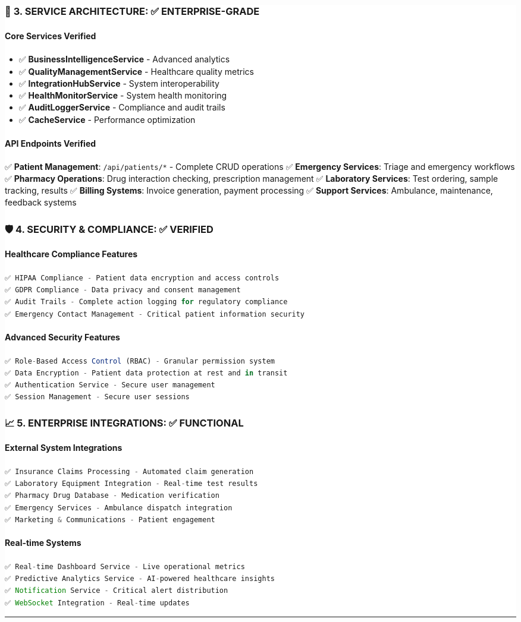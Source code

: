 ### 🔧 **3. SERVICE ARCHITECTURE: ✅ ENTERPRISE-GRADE**

#### **Core Services Verified**
- ✅ **BusinessIntelligenceService** - Advanced analytics
- ✅ **QualityManagementService** - Healthcare quality metrics
- ✅ **IntegrationHubService** - System interoperability
- ✅ **HealthMonitorService** - System health monitoring
- ✅ **AuditLoggerService** - Compliance and audit trails
- ✅ **CacheService** - Performance optimization

#### **API Endpoints Verified**
✅ **Patient Management**: `/api/patients/*` - Complete CRUD operations
✅ **Emergency Services**: Triage and emergency workflows
✅ **Pharmacy Operations**: Drug interaction checking, prescription management
✅ **Laboratory Services**: Test ordering, sample tracking, results
✅ **Billing Systems**: Invoice generation, payment processing
✅ **Support Services**: Ambulance, maintenance, feedback systems

### 🛡️ **4. SECURITY & COMPLIANCE: ✅ VERIFIED**

#### **Healthcare Compliance Features**
```typescript
✅ HIPAA Compliance - Patient data encryption and access controls
✅ GDPR Compliance - Data privacy and consent management
✅ Audit Trails - Complete action logging for regulatory compliance
✅ Emergency Contact Management - Critical patient information security
```

#### **Advanced Security Features**
```typescript
✅ Role-Based Access Control (RBAC) - Granular permission system
✅ Data Encryption - Patient data protection at rest and in transit
✅ Authentication Service - Secure user management
✅ Session Management - Secure user sessions
```

### 📈 **5. ENTERPRISE INTEGRATIONS: ✅ FUNCTIONAL**

#### **External System Integrations**
```typescript
✅ Insurance Claims Processing - Automated claim generation
✅ Laboratory Equipment Integration - Real-time test results
✅ Pharmacy Drug Database - Medication verification
✅ Emergency Services - Ambulance dispatch integration
✅ Marketing & Communications - Patient engagement
```

#### **Real-time Systems**
```typescript
✅ Real-time Dashboard Service - Live operational metrics
✅ Predictive Analytics Service - AI-powered healthcare insights
✅ Notification Service - Critical alert distribution
✅ WebSocket Integration - Real-time updates
```

---